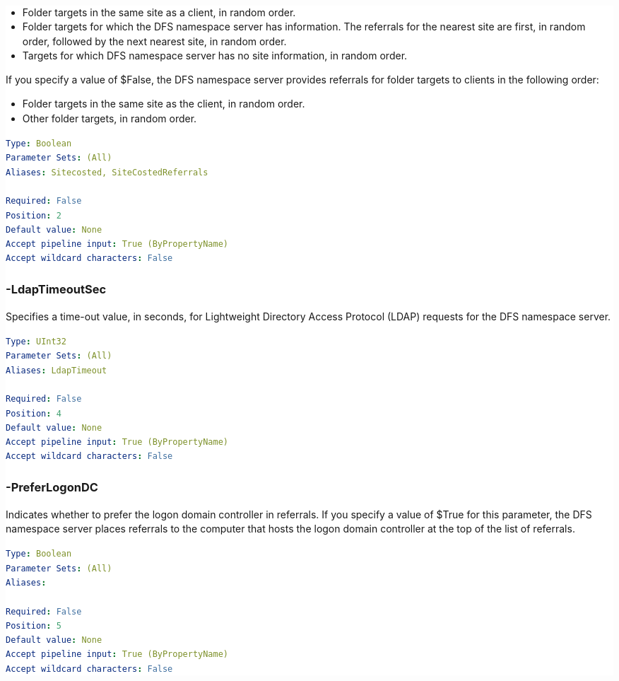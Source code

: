 - Folder targets in the same site as a client, in random order. 
- Folder targets for which the DFS namespace server has information.
The referrals for the nearest site are first, in random order, followed by the next nearest site, in random order. 
- Targets for which DFS namespace server has no site information, in random order.

If you specify a value of $False, the DFS namespace server provides referrals for folder targets to clients in the following order: 

- Folder targets in the same site as the client, in random order. 
- Other folder targets, in random order.

```yaml
Type: Boolean
Parameter Sets: (All)
Aliases: Sitecosted, SiteCostedReferrals

Required: False
Position: 2
Default value: None
Accept pipeline input: True (ByPropertyName)
Accept wildcard characters: False
```

### -LdapTimeoutSec
Specifies a time-out value, in seconds, for Lightweight Directory Access Protocol (LDAP) requests for the DFS namespace server.

```yaml
Type: UInt32
Parameter Sets: (All)
Aliases: LdapTimeout

Required: False
Position: 4
Default value: None
Accept pipeline input: True (ByPropertyName)
Accept wildcard characters: False
```

### -PreferLogonDC
Indicates whether to prefer the logon domain controller in referrals.
If you specify a value of $True for this parameter, the DFS namespace server places referrals to the computer that hosts the logon domain controller at the top of the list of referrals.

```yaml
Type: Boolean
Parameter Sets: (All)
Aliases: 

Required: False
Position: 5
Default value: None
Accept pipeline input: True (ByPropertyName)
Accept wildcard characters: False
```
